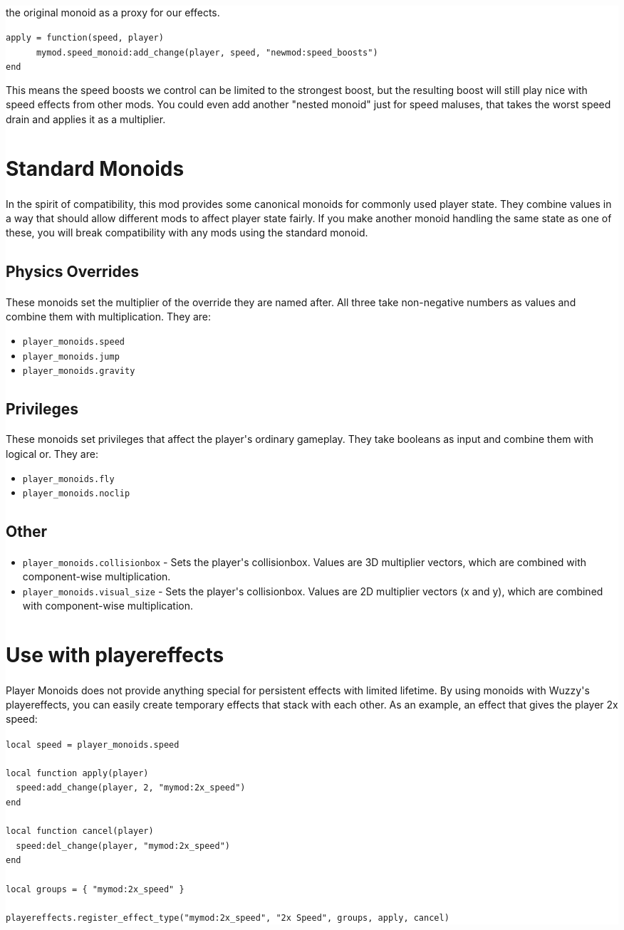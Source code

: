 the original monoid as a proxy for our effects.
```
apply = function(speed, player)
      mymod.speed_monoid:add_change(player, speed, "newmod:speed_boosts")
end
```
This means the speed boosts we control can be limited to the strongest boost, but
the resulting boost will still play nice with speed effects from other mods.
You could even add another "nested monoid" just for speed maluses, that takes
the worst speed drain and applies it as a multiplier.

Standard Monoids
================
In the spirit of compatibility, this mod provides some canonical monoids for
commonly used player state. They combine values in a way that should allow
different mods to affect player state fairly. If you make another monoid handling
the same state as one of these, you will break compatibility with any mods using
the standard monoid.

Physics Overrides
-----------------
These monoids set the multiplier of the override they are named after. All three
take non-negative numbers as values and combine them with multiplication. They
are:
 * ```player_monoids.speed```
 * ```player_monoids.jump```
 * ```player_monoids.gravity```

Privileges
----------
These monoids set privileges that affect the player's ordinary gameplay. They
take booleans as input and combine them with logical or. They are:
 * ```player_monoids.fly```
 * ```player_monoids.noclip```

Other
-----
 * ```player_monoids.collisionbox``` - Sets the player's collisionbox. Values are
 3D multiplier vectors, which are combined with component-wise multiplication.
 * ```player_monoids.visual_size``` - Sets the player's collisionbox. Values are
 2D multiplier vectors (x and y), which are combined with component-wise
 multiplication.

Use with playereffects
======================
Player Monoids does not provide anything special for persistent effects with
limited lifetime. By using monoids with Wuzzy's playereffects, you can easily
create temporary effects that stack with each other. As an example, an effect
that gives the player 2x speed:
```
local speed = player_monoids.speed

local function apply(player)
  speed:add_change(player, 2, "mymod:2x_speed")
end

local function cancel(player)
  speed:del_change(player, "mymod:2x_speed")
end

local groups = { "mymod:2x_speed" }

playereffects.register_effect_type("mymod:2x_speed", "2x Speed", groups, apply, cancel)
```
